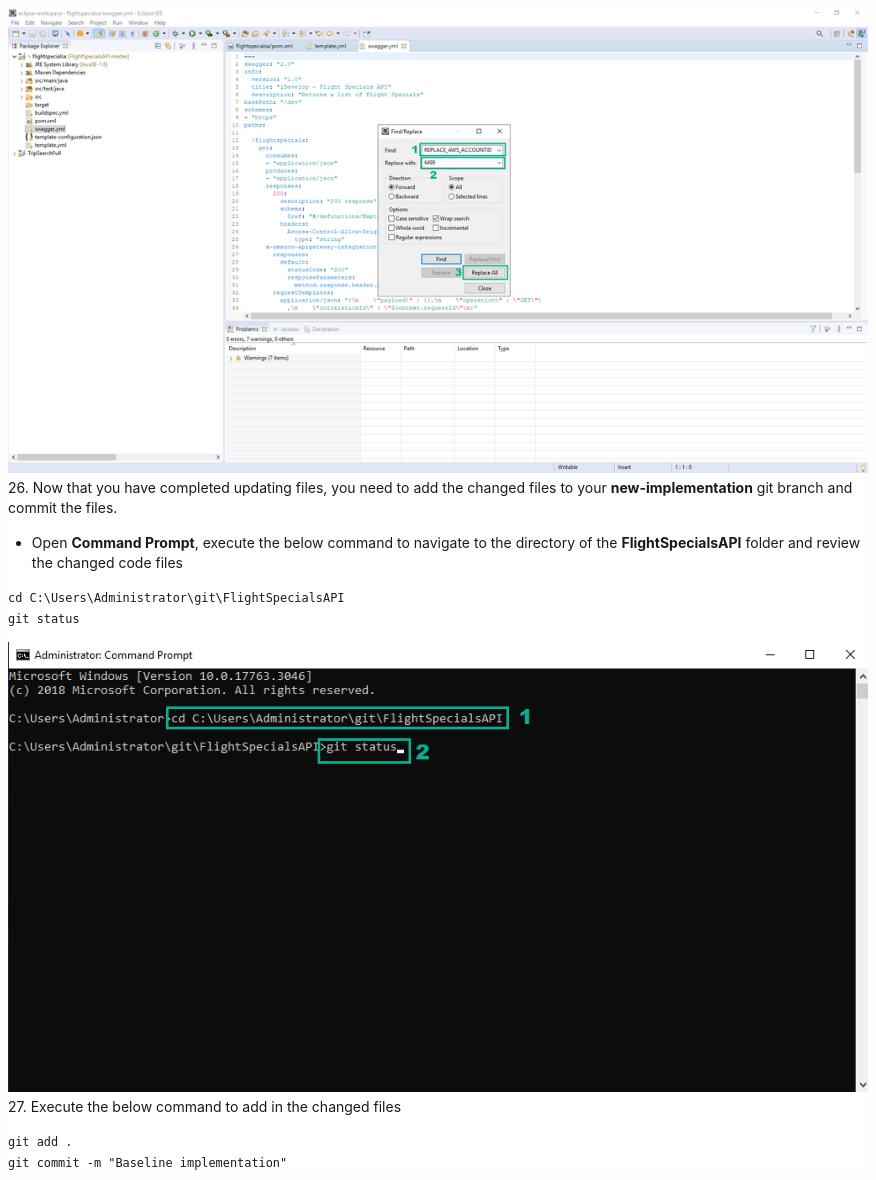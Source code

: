 ![Deploy the api using code star and CI/CD](/images/3-create-single-page-app/3.4-deploy-api-with-codestar/deploy-api-with-codestar-025b.png?featherlight=false&width=90pc)
26. Now that you have completed updating files, you need to add the changed files to your **new-implementation** git branch and commit the files.
* Open **Command Prompt**, execute the below command to navigate to the directory of the **FlightSpecialsAPI** folder and review the changed code files
```
cd C:\Users\Administrator\git\FlightSpecialsAPI
git status
```
![Deploy the api using code star and CI/CD](/images/3-create-single-page-app/3.4-deploy-api-with-codestar/deploy-api-with-codestar-026.png?featherlight=false&width=60pc)
27. Execute the below command to add in the changed files
```
git add .
git commit -m "Baseline implementation"
```